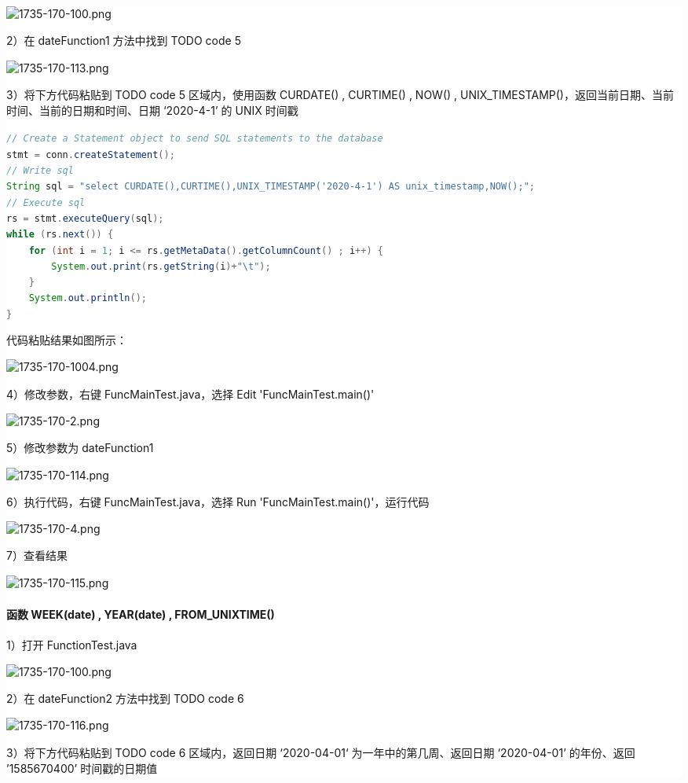 ![1735-170-100.png](https://doc.shiyanlou.com/courses/1735/1207281/6a7adaa4946b801213c5977119c0e899-0)

2）在 dateFunction1 方法中找到 TODO code 5

![1735-170-113.png](https://doc.shiyanlou.com/courses/1735/1207281/4251eba91a7a276775ec61e189cc8094-0)

3）将下方代码粘贴到 TODO code 5 区域内，使用函数  CURDATE() , CURTIME() , NOW() , UNIX_TIMESTAMP()，返回当前日期、当前时间、当前的日期和时间、日期 ‘2020-4-1’ 的 UNIX 时间戳

```java
// Create a Statement object to send SQL statements to the database
stmt = conn.createStatement();
// Write sql
String sql = "select CURDATE(),CURTIME(),UNIX_TIMESTAMP('2020-4-1') AS unix_timestamp,NOW();";
// Execute sql
rs = stmt.executeQuery(sql);
while (rs.next()) {
    for (int i = 1; i <= rs.getMetaData().getColumnCount() ; i++) {
        System.out.print(rs.getString(i)+"\t");
    }
    System.out.println();
}
```

代码粘贴结果如图所示：

![1735-170-1004.png](https://doc.shiyanlou.com/courses/1735/1207281/bd36a901e1e7b40f6a3305f742ee02ed-0)

4）修改参数，右键 FuncMainTest.java，选择 Edit 'FuncMainTest.main()'

![1735-170-2.png](https://doc.shiyanlou.com/courses/1735/1207281/5cd407fbd3dffd3fabfe207c125c7885-0)

5）修改参数为 dateFunction1

![1735-170-114.png](https://doc.shiyanlou.com/courses/1735/1207281/a9f2b09c923c8fa0d76840c308c3e72f-0)

6）执行代码，右键 FuncMainTest.java，选择 Run 'FuncMainTest.main()'，运行代码

![1735-170-4.png](https://doc.shiyanlou.com/courses/1735/1207281/ea1f5fd331e8ab8cefc03184452e8723-0)

7）查看结果

![1735-170-115.png](https://doc.shiyanlou.com/courses/1735/1207281/801692788555f9171c74bbefe1018c86-0)

#### 函数 WEEK(date) , YEAR(date) , FROM_UNIXTIME()

1）打开 FunctionTest.java

![1735-170-100.png](https://doc.shiyanlou.com/courses/1735/1207281/6a7adaa4946b801213c5977119c0e899-0)

2）在 dateFunction2  方法中找到 TODO code 6

![1735-170-116.png](https://doc.shiyanlou.com/courses/1735/1207281/b1dd1d79d05c1771d4e5b0e5bc46ae83-0)

3）将下方代码粘贴到 TODO code 6 区域内，返回日期 ‘2020-04-01‘  为一年中的第几周、返回日期 ‘2020-04-01’ 的年份、返回 ’1585670400’ 时间戳的日期值
